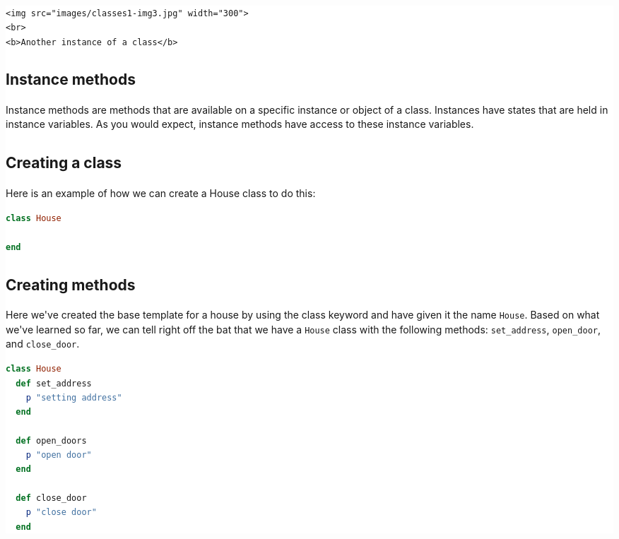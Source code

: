     <img src="images/classes1-img3.jpg" width="300">
    <br>
    <b>Another instance of a class</b>
</p>

## Instance methods

Instance methods are methods that are available on a specific instance or object of a class. Instances have states that are held in instance variables. As you would expect, instance methods have access to these instance variables.

## Creating a class

Here is an example of how we can create a House class to do this:

```ruby
class House
  
end
```

## Creating methods

Here we've created the base template for a house by using the class keyword and have given it the name `House`.
Based on what we've learned so far, we can tell right off the bat that we have a `House` class with the following methods: `set_address`, `open_door`, and `close_door`.

```ruby
class House
  def set_address
    p "setting address"
  end

  def open_doors
    p "open door"
  end

  def close_door
    p "close door"
  end
```
